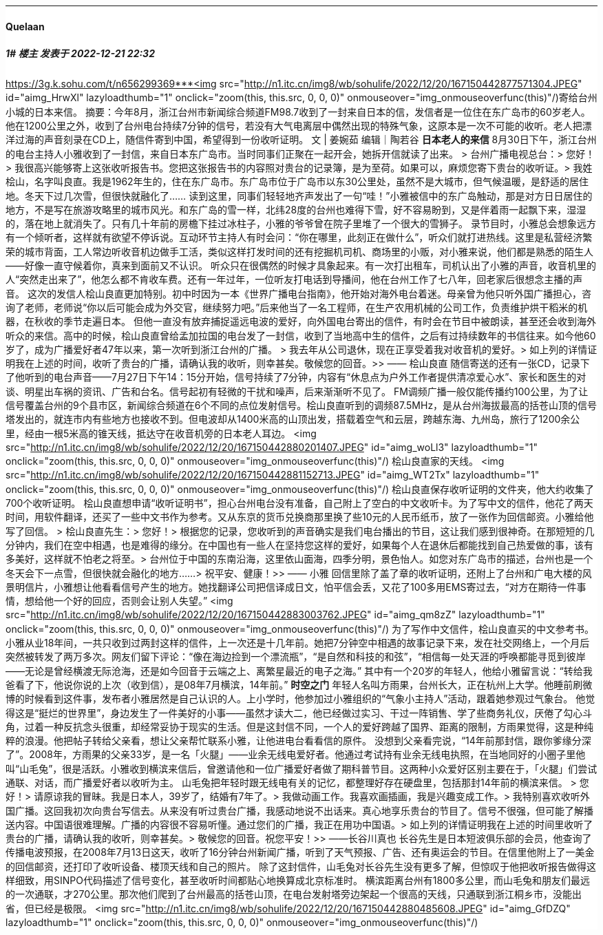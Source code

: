 

*****

####  Quelaan  
##### 1#       楼主       发表于 2022-12-21 22:32

https://3g.k.sohu.com/t/n656299369***<img src="http://n1.itc.cn/img8/wb/sohulife/2022/12/20/167150442877571304.JPEG" id="aimg_HrwXl" lazyloadthumb="1" onclick="zoom(this, this.src, 0, 0, 0)" onmouseover="img_onmouseoverfunc(this)"/)寄给台州小城的日本来信。
摘要：今年8月，浙江台州市新闻综合频道FM98.7收到了一封来自日本的信，发信者是一位住在东广岛市的60岁老人。他在1200公里之外，收到了台州电台持续7分钟的信号，若没有大气电离层中偶然出现的特殊气象，这原本是一次不可能的收听。老人把漂洋过海的声音刻录在CD上，随信件寄到中国，希望得到一份收听证明。
文 | 姜婉茹 编辑｜陶若谷
**日本老人的来信**
8月30日下午，浙江台州的电台主持人小雅收到了一封信，来自日本东广岛市。当时同事们正聚在一起开会，她拆开信就读了出来。
&gt; 台州广播电视总台：&gt; 您好！&gt; 我很高兴能够寄上这张收听报告书。您把这张报告书的内容照对贵台的记录簿，是为至荷。如果可以，麻烦您寄下贵台的收听证。&gt; 我姓桧山，名字叫良直。我是1962年生的，住在东广岛市。东广岛市位于广岛市以东30公里处，虽然不是大城市，但气候温暖，是舒适的居住地。冬天下过几次雪，但很快就融化了……
读到这里，同事们轻轻地齐声发出了一句“哇！”小雅被信中的东广岛触动，那是对方日日居住的地方，不是写在旅游攻略里的城市风光。和东广岛的雪一样，北纬28度的台州也难得下雪，好不容易盼到，又是伴着雨一起飘下来，湿湿的，落在地上就消失了。只有几十年前的房檐下挂过冰柱子，小雅的爷爷曾在院子里堆了一个很大的雪狮子。
录节目时，小雅总会想象远方有一个倾听者，这样就有欲望不停诉说。互动环节主持人有时会问：“你在哪里，此刻正在做什么”，听众们就打进热线。这里是私营经济繁荣的城市背面，工人常边听收音机边做手工活，类似这样打发时间的还有挖掘机司机、商场里的小贩，对小雅来说，他们都是熟悉的陌生人——好像一直守候着你，真来到面前又不认识。
听众只在很偶然的时候才具象起来。有一次打出租车，司机认出了小雅的声音，收音机里的人“突然走出来了”，他怎么都不肯收车费。还有一年过年，一位听友打电话到导播间，他在台州工作了七八年，回老家后很想念主播的声音。
这次的发信人桧山良直更加特别。初中时因为一本《世界广播电台指南》，他开始对海外电台着迷。母亲曾为他只听外国广播担心，咨询了老师，老师说“你以后可能会成为外交官，继续努力吧。”后来他当了一名工程师，在生产农用机械的公司工作，负责维护烘干稻米的机器，在秋收的季节走遍日本。
但他一直没有放弃捕捉遥远电波的爱好，向外国电台寄出的信件，有时会在节目中被朗读，甚至还会收到海外听众的来信。高中的时候，桧山良直曾给孟加拉国的电台发了一封信，收到了当地高中生的信件，之后有过持续数年的书信往来。如今他60岁了，成为广播爱好者47年以来，第一次听到浙江台州的广播。
&gt; 我去年从公司退休，现在正享受着我对收音机的爱好。&gt; 如上列的详情证明我在上述的时间，收听了贵台的广播，请确认我的收听，则幸甚矣。敬候您的回音。&gt;&gt; —— 桧山良直
随信寄送的还有一张CD，记录下了他听到的电台声音——7月27日下午14：15分开始，信号持续了7分钟，内容有“休息点为户外工作者提供清凉爱心水”、家长和医生的对谈、明星出车祸的资讯、广告和台名。信号起初有轻微的干扰和噪声，后来渐渐听不见了。
FM调频广播一般仅能传播约100公里，为了让信号覆盖台州的9个县市区，新闻综合频道在6个不同的点位发射信号。桧山良直听到的调频87.5MHz，是从台州海拔最高的括苍山顶的信号塔发出的，就连市内有些地方也接收不到。但电波却从1400米高的山顶出发，搭载着空气和云层，跨越东海、九州岛，旅行了1200余公里，经由一根5米高的锥天线，抵达守在收音机旁的日本老人耳边。
<img src="http://n1.itc.cn/img8/wb/sohulife/2022/12/20/167150442880201407.JPEG" id="aimg_woLl3" lazyloadthumb="1" onclick="zoom(this, this.src, 0, 0, 0)" onmouseover="img_onmouseoverfunc(this)"/)
桧山良直家的天线。
<img src="http://n1.itc.cn/img8/wb/sohulife/2022/12/20/167150442881152713.JPEG" id="aimg_WT2Tx" lazyloadthumb="1" onclick="zoom(this, this.src, 0, 0, 0)" onmouseover="img_onmouseoverfunc(this)"/)
桧山良直保存收听证明的文件夹，他大约收集了700个收听证明。
桧山良直想申请“收听证明书”，担心台州电台没有准备，自己附上了空白的中文收听卡。为了写中文的信件，他花了两天时间，用软件翻译，还买了一些中文书作为参考。又从东京的货币兑换商那里换了些10元的人民币纸币，放了一张作为回信邮资。小雅给他写了回信。
&gt; 桧山良直先生：&gt; 您好！&gt; 根据您的记录，您收听到的声音确实是我们电台播出的节目，这让我们感到很神奇。在那短短的几分钟内，我们在空中相遇，也是难得的缘分。在中国也有一些人在坚持您这样的爱好，如果每个人在退休后都能找到自己热爱做的事，该有多美好，这样就不怕老之将至。&gt; 台州位于中国的东南沿海，这里依山面海，四季分明，景色怡人。如您对东广岛市的描述，台州也是一个冬天会下一点雪，但很快就会融化的地方……&gt; 祝平安、健康！&gt;&gt; —— 小雅
回信里除了盖了章的收听证明，还附上了台州和广电大楼的风景明信片，小雅想让他看看信号产生的地方。她找翻译公司把信译成日文，怕平信会丢，又花了100多用EMS寄过去，“对方在期待一件事情，想给他一个好的回应，否则会让别人失望。”
<img src="http://n1.itc.cn/img8/wb/sohulife/2022/12/20/167150442883003762.JPEG" id="aimg_qm8zZ" lazyloadthumb="1" onclick="zoom(this, this.src, 0, 0, 0)" onmouseover="img_onmouseoverfunc(this)"/)
为了写作中文信件，桧山良直买的中文参考书。
小雅从业18年间，一共只收到过两封这样的信件，上一次还是十几年前。她把7分钟空中相遇的故事记录下来，发在社交网络上，一个月后突然被转发了两万多次。网友们留下评论：“像在海边捡到一个漂流瓶”，“是自然和科技的和弦”，“相信每一处天涯的呼唤都能寻觅到彼岸——无论是曾经横渡无际沧海，还是如今回音于云端之上、离繁星最近的电子之海。”
其中有一个20岁的年轻人，他给小雅留言说：“转给我爸看了下，他说你说的上次（收到信），是08年7月横滨，14年前。”
**时空之门**
年轻人名叫方雨果，台州长大，正在杭州上大学。他睡前刷微博的时候看到这件事，发布者小雅居然是自己认识的人。上小学时，他参加过小雅组织的“气象小主持人”活动，跟着她参观过气象台。
他觉得这是“挺烂的世界里”，身边发生了一件美好的小事——虽然才读大二，他已经做过实习、干过一阵销售、学了些商务礼仪，厌倦了勾心斗角，过着一种反抗念头很重，却经常妥协于现实的生活。但是这封信不同，一个人的爱好跨越了国界、距离的限制，方雨果觉得，这是种纯粹的浪漫。他把帖子转给父亲看，想让父亲帮忙联系小雅，让他进电台看看信的原件。
没想到父亲看完说，“14年前那封信，跟你爹缘分深了”。2008年，方雨果的父亲33岁，是一名「火腿」——业余无线电爱好者。他通过考试持有业余无线电执照，在当地同好的小圈子里他叫“山毛兔”，很是活跃。小雅收到横滨来信后，曾邀请他和一位广播爱好者做了期科普节目。这两种小众爱好区别主要在于，「火腿」们尝试通联、对话，而广播爱好者以收听为主。
山毛兔把年轻时跟无线电有关的记忆，都整理好存在硬盘里，包括那封14年前的横滨来信。
&gt; 您好！&gt; 请原谅我的冒昧。我是日本人，39岁了，结婚有7年了。&gt; 我做动画工作。我喜欢画插画，我是兴趣变成工作。&gt; 我特别喜欢收听外国广播。这回我初次向贵台写信去。从来没有听过贵台广播，我感动地说不出话来。真心地享乐贵台的节目了。信号不很强，但可能了解播送内容。中国语很难理解。广播的内容很不容易听懂。通过您们的广播，我正在用功中国语。&gt; 如上列的详情证明我在上述的时间里收听了贵台的广播，请确认我的收听，则幸甚矣。&gt; 敬候您的回音。祝您平安！&gt;&gt; ——长谷川真也
长谷先生是日本短波俱乐部的会员，他查询了传播电波预报，在2008年7月13日这天，收听了16分钟台州新闻广播，听到了天气预报、广告、还有奥运会的节目。在信里他附上了一美金的回信邮资，还打印了收听设备、楼顶天线和自己的照片。
除了这封信件，山毛兔对长谷先生没有更多了解，但惊叹于他把收听报告做得这样细致，用SINPO代码描述了信号变化，甚至收听时间都贴心地换算成北京标准时。
横滨距离台州有1800多公里，而山毛兔和朋友们最远的一次通联，才270公里。那次他们爬到了台州最高的括苍山顶，在电台发射塔旁边架起一个很高的天线，只通联到浙江桐乡市，没能出省，但已经是极限。
<img src="http://n1.itc.cn/img8/wb/sohulife/2022/12/20/167150442880485608.JPEG" id="aimg_GfDZQ" lazyloadthumb="1" onclick="zoom(this, this.src, 0, 0, 0)" onmouseover="img_onmouseoverfunc(this)"/)